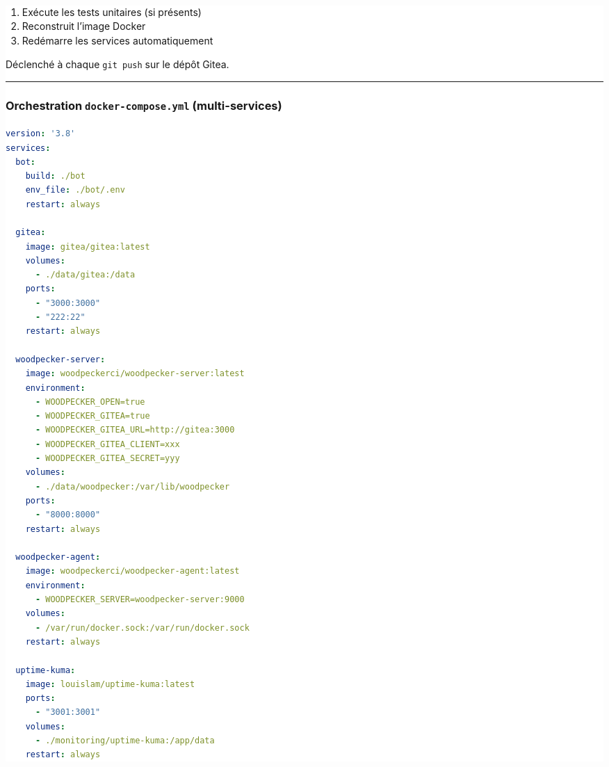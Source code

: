 1. Exécute les tests unitaires (si présents)
2. Reconstruit l’image Docker
3. Redémarre les services automatiquement

Déclenché à chaque `git push` sur le dépôt Gitea.

---
### Orchestration `docker-compose.yml` (multi-services)

```yaml
version: '3.8'
services:
  bot:
    build: ./bot
    env_file: ./bot/.env
    restart: always

  gitea:
    image: gitea/gitea:latest
    volumes:
      - ./data/gitea:/data
    ports:
      - "3000:3000"
      - "222:22"
    restart: always

  woodpecker-server:
    image: woodpeckerci/woodpecker-server:latest
    environment:
      - WOODPECKER_OPEN=true
      - WOODPECKER_GITEA=true
      - WOODPECKER_GITEA_URL=http://gitea:3000
      - WOODPECKER_GITEA_CLIENT=xxx
      - WOODPECKER_GITEA_SECRET=yyy
    volumes:
      - ./data/woodpecker:/var/lib/woodpecker
    ports:
      - "8000:8000"
    restart: always

  woodpecker-agent:
    image: woodpeckerci/woodpecker-agent:latest
    environment:
      - WOODPECKER_SERVER=woodpecker-server:9000
    volumes:
      - /var/run/docker.sock:/var/run/docker.sock
    restart: always

  uptime-kuma:
    image: louislam/uptime-kuma:latest
    ports:
      - "3001:3001"
    volumes:
      - ./monitoring/uptime-kuma:/app/data
    restart: always
```
